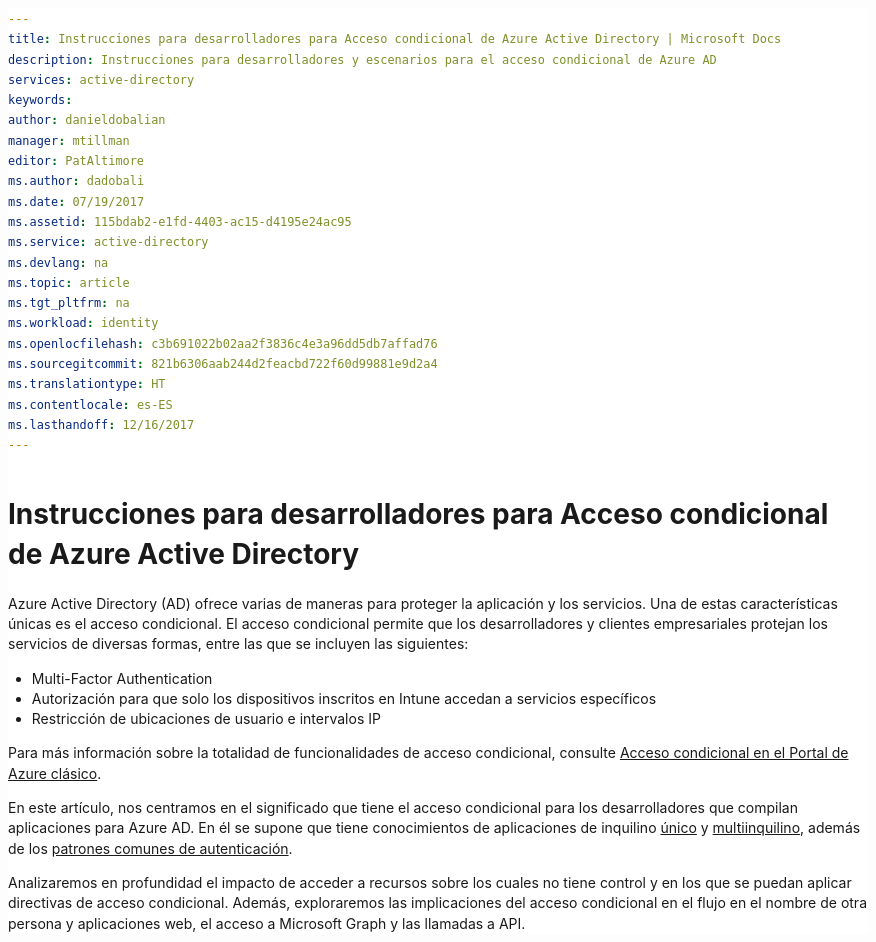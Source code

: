 ```yaml
---
title: Instrucciones para desarrolladores para Acceso condicional de Azure Active Directory | Microsoft Docs
description: Instrucciones para desarrolladores y escenarios para el acceso condicional de Azure AD
services: active-directory
keywords: 
author: danieldobalian
manager: mtillman
editor: PatAltimore
ms.author: dadobali
ms.date: 07/19/2017
ms.assetid: 115bdab2-e1fd-4403-ac15-d4195e24ac95
ms.service: active-directory
ms.devlang: na
ms.topic: article
ms.tgt_pltfrm: na
ms.workload: identity
ms.openlocfilehash: c3b691022b02aa2f3836c4e3a96dd5db7affad76
ms.sourcegitcommit: 821b6306aab244d2feacbd722f60d99881e9d2a4
ms.translationtype: HT
ms.contentlocale: es-ES
ms.lasthandoff: 12/16/2017
---
```

# <a name="developer-guidance-for-azure-active-directory-conditional-access"></a>Instrucciones para desarrolladores para Acceso condicional de Azure Active Directory

Azure Active Directory (AD) ofrece varias de maneras para proteger la aplicación y los servicios.  Una de estas características únicas es el acceso condicional.  El acceso condicional permite que los desarrolladores y clientes empresariales protejan los servicios de diversas formas, entre las que se incluyen las siguientes:

* Multi-Factor Authentication
* Autorización para que solo los dispositivos inscritos en Intune accedan a servicios específicos
* Restricción de ubicaciones de usuario e intervalos IP

Para más información sobre la totalidad de funcionalidades de acceso condicional, consulte [Acceso condicional en el Portal de Azure clásico](../active-directory-conditional-access-azure-portal.md). 

En este artículo, nos centramos en el significado que tiene el acceso condicional para los desarrolladores que compilan aplicaciones para Azure AD.  En él se supone que tiene conocimientos de aplicaciones de inquilino [único](active-directory-integrating-applications.md) y [multiinquilino](active-directory-devhowto-multi-tenant-overview.md), además de los [patrones comunes de autenticación](active-directory-authentication-scenarios.md).

Analizaremos en profundidad el impacto de acceder a recursos sobre los cuales no tiene control y en los que se puedan aplicar directivas de acceso condicional.  Además, exploraremos las implicaciones del acceso condicional en el flujo en el nombre de otra persona y aplicaciones web, el acceso a Microsoft Graph y las llamadas a API.

